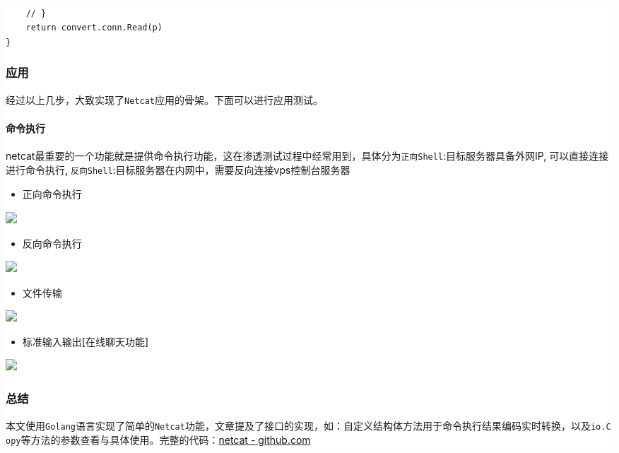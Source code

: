 ```
	// }
	return convert.conn.Read(p)
}
```

### 应用

经过以上几步，大致实现了`Netcat`应用的骨架。下面可以进行应用测试。

#### 命令执行

netcat最重要的一个功能就是提供命令执行功能，这在渗透测试过程中经常用到，具体分为`正向Shell`:目标服务器具备外网IP, 可以直接连接进行命令执行, `反向Shell`:目标服务器在内网中，需要反向连接vps控制台服务器

- 正向命令执行

![](https://user-gold-cdn.xitu.io/2020/3/17/170e453ec19a00cc?w=2856&h=956&f=png&s=277562)

- 反向命令执行

![](https://user-gold-cdn.xitu.io/2020/3/17/170e4559103f3eea?w=2858&h=970&f=png&s=309343)

- 文件传输


![](https://user-gold-cdn.xitu.io/2020/3/17/170e4571562616fb?w=2860&h=952&f=png&s=497563)

- 标准输入输出[在线聊天功能]


![](https://user-gold-cdn.xitu.io/2020/3/17/170e458ea424cfb1?w=2858&h=964&f=png&s=177014)


### 总结

本文使用`Golang`语言实现了简单的`Netcat`功能，文章提及了接口的实现，如：自定义结构体方法用于命令执行结果编码实时转换，以及`io.Copy`等方法的参数查看与具体使用。完整的代码：[netcat - github.com](https://github.com/jiguangin/netcat)
